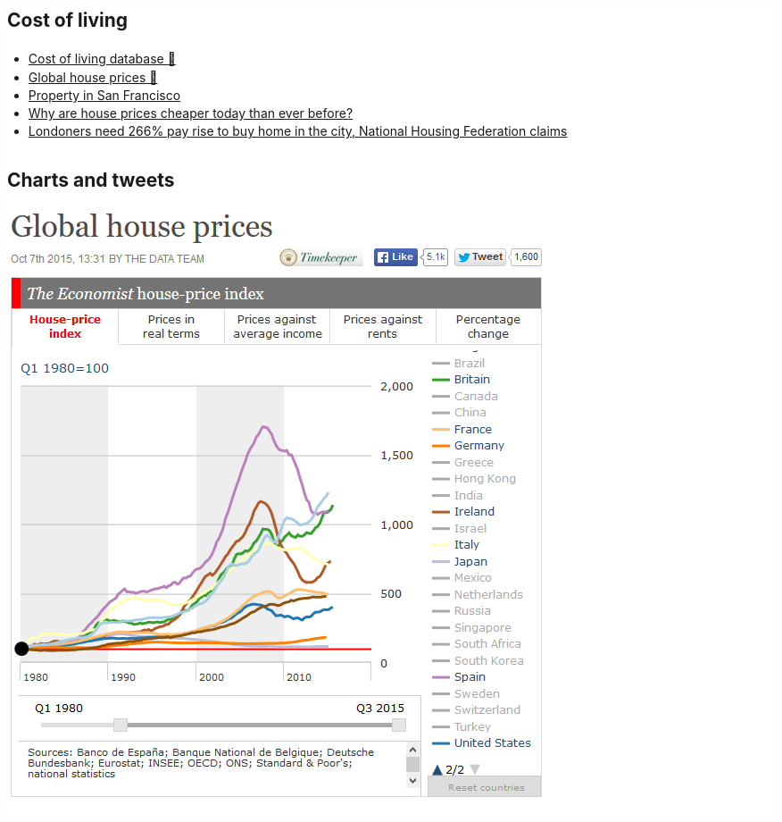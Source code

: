 ## Cost of living
- [Cost of living database 🌟](http://www.numbeo.com/cost-of-living/)
- [Global house prices 🌟](http://www.economist.com/blogs/dailychart/2011/11/global-house-prices)
- [Property in San Francisco](http://www.economist.com/news/united-states/21677989-capital-disruption-fears-it-may-be-experiencing-too-much-golden-gates)
- [Why are house prices cheaper today than ever before?](https://contrarianstraighttalker.wordpress.com/2015/10/18/why-are-house-prices-cheaper-today-than-ever-before-2/)
- [Londoners need 266% pay rise to buy home in the city, National Housing Federation claims](http://www.independent.co.uk/news/business/news/londoners-need-a-266-pay-rise-to-buy-a-home-in-the-city-national-housing-federation-claims-a6891116.html)

## Charts and tweets

[![global house prices economist](images/global-house-prices-economist.png)](http://www.economist.com/blogs/dailychart/2011/11/global-house-prices)
